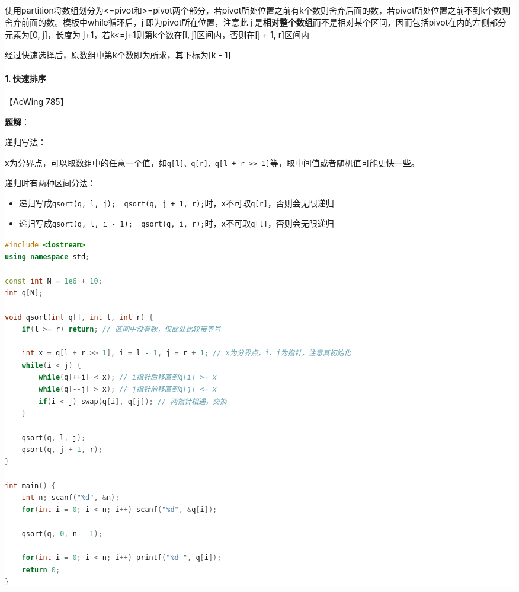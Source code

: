 使用partition将数组划分为<=pivot和>=pivot两个部分，若pivot所处位置之前有k个数则舍弃后面的数，若pivot所处位置之前不到k个数则舍弃前面的数。模板中while循环后，j 即为pivot所在位置，注意此 j 是**相对整个数组**而不是相对某个区间，因而包括pivot在内的左侧部分元素为[0, j]，长度为 j+1，若k<=j+1则第k个数在[l, j]区间内，否则在[j + 1, r]区间内

经过快速选择后，原数组中第k个数即为所求，其下标为[k - 1]



#### 1. 快速排序

【[AcWing 785](https://www.acwing.com/problem/content/787/)】

**题解**：

递归写法：

x为分界点，可以取数组中的任意一个值，如`q[l]、q[r]、q[l + r >> 1]`等，取中间值或者随机值可能更快一些。

递归时有两种区间分法：

- 递归写成`qsort(q, l, j);  qsort(q, j + 1, r);`时，x不可取`q[r]`，否则会无限递归

- 递归写成`qsort(q, l, i - 1);  qsort(q, i, r);`时，x不可取`q[l]`，否则会无限递归

```cpp
#include <iostream>
using namespace std;

const int N = 1e6 + 10;
int q[N];

void qsort(int q[], int l, int r) {
    if(l >= r) return; // 区间中没有数，仅此处比较带等号
    
    int x = q[l + r >> 1], i = l - 1, j = r + 1; // x为分界点，i、j为指针，注意其初始化
    while(i < j) {
        while(q[++i] < x); // i指针后移直到q[i] >= x
        while(q[--j] > x); // j指针前移直到q[j] <= x
        if(i < j) swap(q[i], q[j]); // 两指针相遇，交换
    }
    
    qsort(q, l, j);
    qsort(q, j + 1, r);
}

int main() {
    int n; scanf("%d", &n);
    for(int i = 0; i < n; i++) scanf("%d", &q[i]);
    
    qsort(q, 0, n - 1);
    
    for(int i = 0; i < n; i++) printf("%d ", q[i]);
    return 0;
}
```

